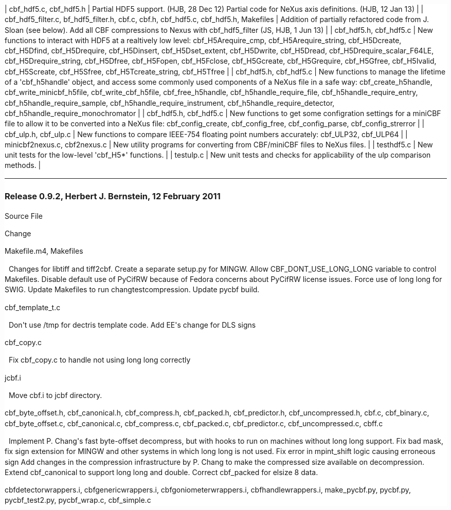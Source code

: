 | cbf_hdf5.c, cbf_hdf5.h | Partial HDF5 support. (HJB, 28 Dec 12) Partial code for NeXus axis definitions. (HJB, 12 Jan 13) |
| cbf_hdf5_filter.c, bf_hdf5_filter.h, cbf.c, cbf.h, cbf_hdf5.c, cbf_hdf5.h, Makefiles | Addition of partially refactored code from J. Sloan (see below). Add all CBF compressions to Nexus with cbf_hdf5_filter (JS, HJB, 1 Jun 13) |
| cbf_hdf5.h, cbf_hdf5.c | New functions to interact with HDF5 at a realtively low level: cbf_H5Arequire_cmp, cbf_H5Arequire_string, cbf_H5Dcreate, cbf_H5Dfind, cbf_H5Drequire, cbf_H5Dinsert, cbf_H5Dset_extent, cbf_H5Dwrite, cbf_H5Dread, cbf_H5Drequire_scalar_F64LE, cbf_H5Drequire_string, cbf_H5Dfree, cbf_H5Fopen, cbf_H5Fclose, cbf_H5Gcreate, cbf_H5Grequire, cbf_H5Gfree, cbf_H5Ivalid, cbf_H5Screate, cbf_H5Sfree, cbf_H5Tcreate_string, cbf_H5Tfree |
| cbf_hdf5.h, cbf_hdf5.c | New functions to manage the lifetime of a 'cbf_h5handle' object, and access some commonly used components of a NeXus file in a safe way: cbf_create_h5handle, cbf_write_minicbf_h5file, cbf_write_cbf_h5file, cbf_free_h5handle, cbf_h5handle_require_file, cbf_h5handle_require_entry, cbf_h5handle_require_sample, cbf_h5handle_require_instrument, cbf_h5handle_require_detector, cbf_h5handle_require_monochromator |
| cbf_hdf5.h, cbf_hdf5.c | New functions to get some configration settings for a miniCBF file to allow it to be converted into a NeXus file: cbf_config_create, cbf_config_free, cbf_config_parse, cbf_config_strerror |
| cbf_ulp.h, cbf_ulp.c | New functions to compare IEEE-754 floating point numbers accurately: cbf_ULP32, cbf_ULP64 |
| minicbf2nexus.c, cbf2nexus.c | New utility programs for converting from CBF/miniCBF files to NeXus files. |
| testhdf5.c | New unit tests for the low-level 'cbf_H5\*' functions. |
| testulp.c | New unit tests and checks for applicability of the ulp comparison methods. |

------------------------------------------------------------------------

### <span id="0.9.2">Release 0.9.2</span>, Herbert J. Bernstein, 12 February 2011

Source File

Change

Makefile.m4, Makefiles

  Changes for libtiff and tiff2cbf. Create a separate setup.py for MINGW. Allow CBF_DONT_USE_LONG_LONG variable to control Makefiles. Disable default use of PyCifRW because of Fedora concerns about PyCifRW license issues. Force use of long long for SWIG. Update Makefiles to run changtestcompression. Update pycbf build.

cbf_template_t.c

  Don't use /tmp for dectris template code. Add EE's change for DLS signs

cbf_copy.c

  Fix cbf_copy.c to handle not using long long correctly

jcbf.i

  Move cbf.i to jcbf directory.

cbf_byte_offset.h, cbf_canonical.h, cbf_compress.h, cbf_packed.h, cbf_predictor.h, cbf_uncompressed.h, cbf.c, cbf_binary.c, cbf_byte_offset.c, cbf_canonical.c, cbf_compress.c, cbf_packed.c, cbf_predictor.c, cbf_uncompressed.c, cbff.c

  Implement P. Chang's fast byte-offset decompress, but with hooks to run on machines without long long support. Fix bad mask, fix sign extension for MINGW and other systems in which long long is not used. Fix error in mpint_shift logic causing erroneous sign Add changes in the compression infrastructure by P. Chang to make the compressed size available on decompression. Extend cbf_canonical to support long long and double. Correct cbf_packed for elsize 8 data.

cbfdetectorwrappers.i, cbfgenericwrappers.i, cbfgoniometerwrappers.i, cbfhandlewrappers.i, make_pycbf.py, pycbf.py, pycbf_test2.py, pycbf_wrap.c, cbf_simple.c

